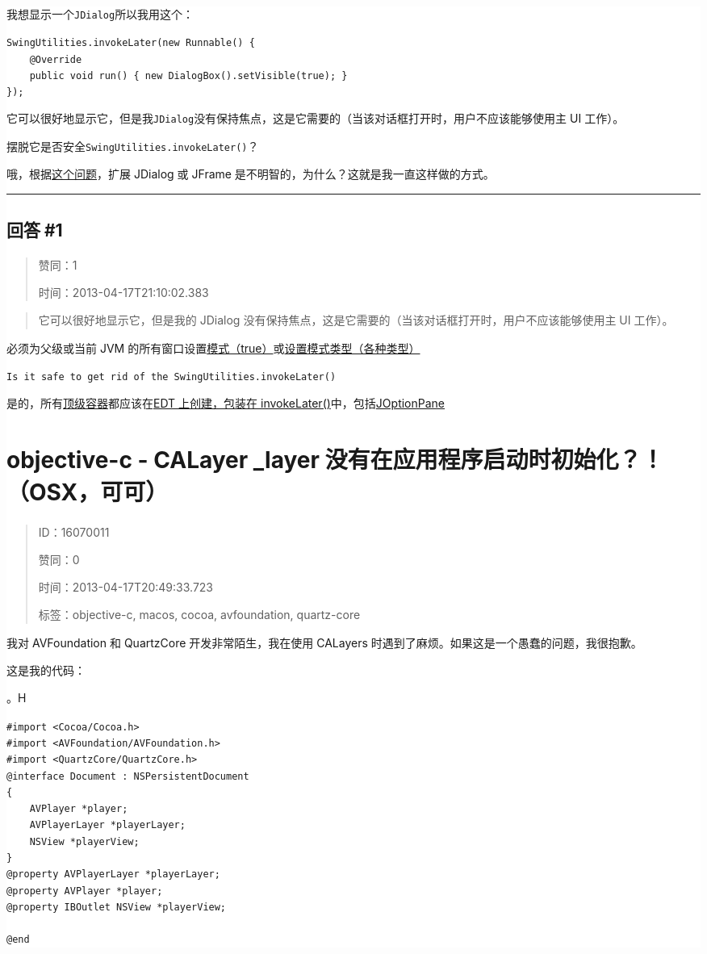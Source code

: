我想显示一个`JDialog`所以我用这个：

```
SwingUtilities.invokeLater(new Runnable() {
    @Override
    public void run() { new DialogBox().setVisible(true); }
}); 
```

它可以很好地显示它，但是我`JDialog`没有保持焦点，这是它需要的（当该对话框打开时，用户不应该能够使用主 UI 工作）。

摆脱它是否安全`SwingUtilities.invokeLater()`？

哦，根据[这个问题](https://stackoverflow.com/questions/15429653/how-to-set-the-jframe-as-a-parent-to-the-jdialog)，扩展 JDialog 或 JFrame 是不明智的，为什么？这就是我一直这样做的方式。

* * *

## 回答 #1

> 赞同：1
> 
> 时间：2013-04-17T21:10:02.383

> 它可以很好地显示它，但是我的 JDialog 没有保持焦点，这是它需要的（当该对话框打开时，用户不应该能够使用主 UI 工作）。

必须为父级或当前 JVM 的所有窗口设置[模式（true）](http://docs.oracle.com/javase/7/docs/api/java/awt/Dialog.html#setModal%28boolean%29)或[设置模式类型（各种类型）](http://docs.oracle.com/javase/7/docs/api/java/awt/Dialog.html#setModalityType%28java.awt.Dialog.ModalityType%29)

```
Is it safe to get rid of the SwingUtilities.invokeLater() 
```

是的，所有[顶级容器](http://docs.oracle.com/javase/tutorial/uiswing/components/toplevel.html)都应该在[EDT 上创建，包装在 invokeLater()](http://docs.oracle.com/javase/tutorial/uiswing/concurrency/initial.html)中，包括[JOptionPane](https://stackoverflow.com/a/12643642/714968)

# objective-c - CALayer _layer 没有在应用程序启动时初始化？！（OSX，可可）

> ID：16070011
> 
> 赞同：0
> 
> 时间：2013-04-17T20:49:33.723
> 
> 标签：objective-c, macos, cocoa, avfoundation, quartz-core

我对 AVFoundation 和 QuartzCore 开发非常陌生，我在使用 CALayers 时遇到了麻烦。如果这是一个愚蠢的问题，我很抱歉。

这是我的代码：

。H

```
#import <Cocoa/Cocoa.h>
#import <AVFoundation/AVFoundation.h>
#import <QuartzCore/QuartzCore.h>
@interface Document : NSPersistentDocument 
{
    AVPlayer *player;
    AVPlayerLayer *playerLayer;
    NSView *playerView;
}
@property AVPlayerLayer *playerLayer;
@property AVPlayer *player;
@property IBOutlet NSView *playerView;

@end 
```